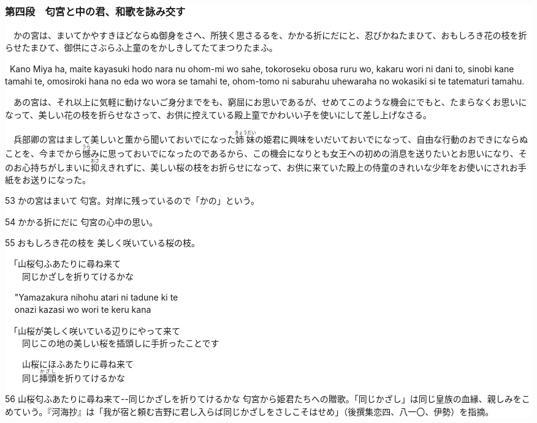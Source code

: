 
### 第四段　匂宮と中の君、和歌を詠み交す


<div id="46010401">
  <p class="original">　かの宮は、まいてかやすきほどならぬ御身をさへ、所狭く思さるるを、かかる折にだにと、忍びかねたまひて、おもしろき花の枝を折らせたまひて、御供にさぶらふ上童のをかしきしてたてまつりたまふ。</p>
  <p class="romanized">&nbsp;&nbsp;Kano Miya ha&#44; maite kayasuki hodo nara nu ohom-mi wo sahe&#44; tokoroseku obosa ruru wo&#44; kakaru wori ni dani to&#44; sinobi kane tamahi te&#44; omosiroki hana no eda wo wora se tamahi te&#44; ohom-tomo ni saburahu uhewaraha no wokasiki si te tatematuri tamahu.</p>
  <p class="shibuya">　あの宮は、それ以上に気軽に動けないご身分までをも、窮屈にお思いであるが、せめてこのような機会にでもと、たまらなくお思いになって、美しい花の枝を折らせなさって、お供に控えている殿上童でかわいい子を使いにして差し上げなさる。</p>
  <p class="yosano">　兵部卿の宮はまして美しいと薫から聞いておいでになった<RUBY><RB>姉妹</RB><RP>（</RP><RT>きょうだい</RT><RP>）</RP></RUBY>の姫君に興味をいだいておいでになって、自由な行動のおできにならぬことを、今までから<RUBY><RB>憾</RB><RP>（</RP><RT>うら</RT><RP>）</RP></RUBY>みに思っておいでになったのであるから、この機会になりとも女王への初めの消息を送りたいとお思いになり、そのお心持ちがしまいに<RUBY><RB>抑</RB><RP>（</RP><RT>おさ</RT><RP>）</RP></RUBY>えきれずに、美しい桜の枝をお折らせになって、お供に来ていた殿上の侍童のきれいな少年をお使いにされお手紙をお送りになった。<BR></p>
  <p class="seiden"></p>
  
  <div class="annotations">
	<p class="annotation">
		<span class="annotation_num">53</span>
		<span class="annotation_title">かの宮はまいて</span>
		<span class="annotation_body">匂宮。対岸に残っているので「かの」という。</span>
	</p> 
	<p class="annotation">
		<span class="annotation_num">54</span>
		<span class="annotation_title">かかる折にだに</span>
		<span class="annotation_body">匂宮の心中の思い。</span>
	</p> 
	<p class="annotation">
		<span class="annotation_num">55</span>
		<span class="annotation_title">おもしろき花の枝を</span>
		<span class="annotation_body">美しく咲いている桜の枝。</span>
	</p>
  </div>
</div>

<div id="46010402">
  <p class="original">　「山桜匂ふあたりに尋ね来て<BR>　　同じかざしを折りてけるかな</p>
  <p class="romanized">&nbsp;&nbsp;&nbsp;&nbsp;&#34;Yamazakura nihohu atari ni tadune ki te<BR>&nbsp;&nbsp;&nbsp;&nbsp;onazi kazasi wo wori te keru kana</p>
  <p class="shibuya">　「山桜が美しく咲いている辺りにやって来て<BR>　　同じこの地の美しい桜を插頭しに手折ったことです</p>
  <p class="yosano">　　山桜にほふあたりに尋ね来て<BR>　　同じ<RUBY><RB>挿頭</RB><RP>（</RP><RT>かざし</RT><RP>）</RP></RUBY>を折りてけるかな<BR></p>
  <p class="seiden"></p>
  
  <div class="annotations">
	<p class="annotation">
		<span class="annotation_num">56</span>
		<span class="annotation_title">山桜匂ふあたりに尋ね来て--同じかざしを折りてけるかな</span>
		<span class="annotation_body">匂宮から姫君たちへの贈歌。「同じかざし」は同じ皇族の血縁、親しみをこめていう。『河海抄』は「我が宿と頼む吉野に君し入らば同じかざしをさしこそはせめ」（後撰集恋四、八一〇、伊勢）を指摘。</span>
	</p>
  </div>
</div>
